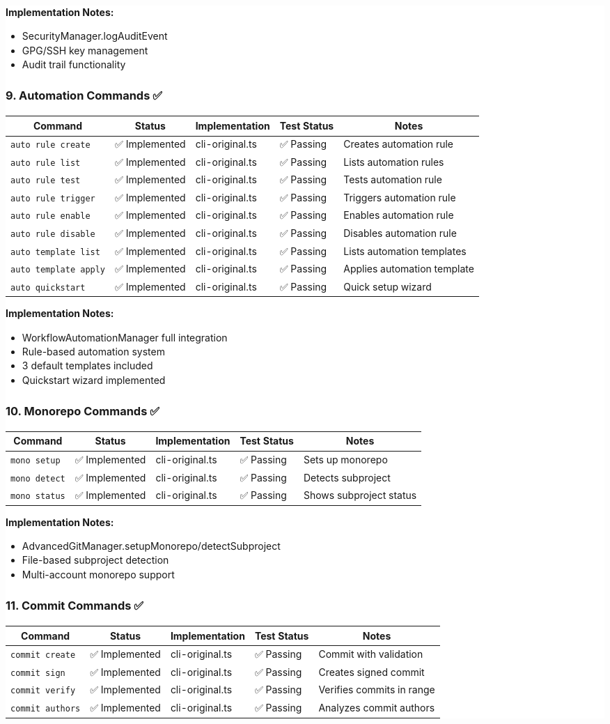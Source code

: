 **Implementation Notes:**
- SecurityManager.logAuditEvent
- GPG/SSH key management
- Audit trail functionality

### 9. Automation Commands ✅

| Command | Status | Implementation | Test Status | Notes |
|---------|--------|----------------|-------------|-------|
| `auto rule create` | ✅ Implemented | cli-original.ts | ✅ Passing | Creates automation rule |
| `auto rule list` | ✅ Implemented | cli-original.ts | ✅ Passing | Lists automation rules |
| `auto rule test` | ✅ Implemented | cli-original.ts | ✅ Passing | Tests automation rule |
| `auto rule trigger` | ✅ Implemented | cli-original.ts | ✅ Passing | Triggers automation rule |
| `auto rule enable` | ✅ Implemented | cli-original.ts | ✅ Passing | Enables automation rule |
| `auto rule disable` | ✅ Implemented | cli-original.ts | ✅ Passing | Disables automation rule |
| `auto template list` | ✅ Implemented | cli-original.ts | ✅ Passing | Lists automation templates |
| `auto template apply` | ✅ Implemented | cli-original.ts | ✅ Passing | Applies automation template |
| `auto quickstart` | ✅ Implemented | cli-original.ts | ✅ Passing | Quick setup wizard |

**Implementation Notes:**
- WorkflowAutomationManager full integration
- Rule-based automation system
- 3 default templates included
- Quickstart wizard implemented

### 10. Monorepo Commands ✅

| Command | Status | Implementation | Test Status | Notes |
|---------|--------|----------------|-------------|-------|
| `mono setup` | ✅ Implemented | cli-original.ts | ✅ Passing | Sets up monorepo |
| `mono detect` | ✅ Implemented | cli-original.ts | ✅ Passing | Detects subproject |
| `mono status` | ✅ Implemented | cli-original.ts | ✅ Passing | Shows subproject status |

**Implementation Notes:**
- AdvancedGitManager.setupMonorepo/detectSubproject
- File-based subproject detection
- Multi-account monorepo support

### 11. Commit Commands ✅

| Command | Status | Implementation | Test Status | Notes |
|---------|--------|----------------|-------------|-------|
| `commit create` | ✅ Implemented | cli-original.ts | ✅ Passing | Commit with validation |
| `commit sign` | ✅ Implemented | cli-original.ts | ✅ Passing | Creates signed commit |
| `commit verify` | ✅ Implemented | cli-original.ts | ✅ Passing | Verifies commits in range |
| `commit authors` | ✅ Implemented | cli-original.ts | ✅ Passing | Analyzes commit authors |
